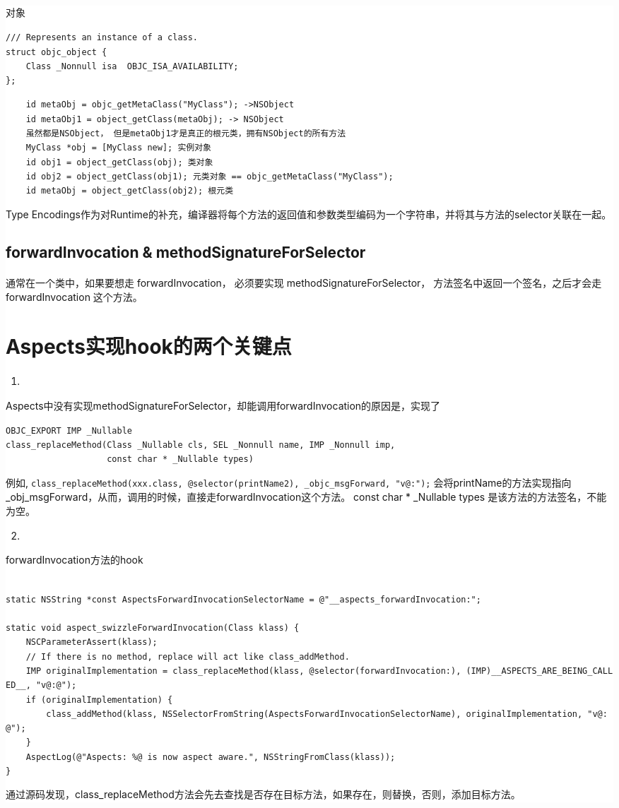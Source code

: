 对象
```
/// Represents an instance of a class.
struct objc_object {
    Class _Nonnull isa  OBJC_ISA_AVAILABILITY;
};
```

```
    id metaObj = objc_getMetaClass("MyClass"); ->NSObject
    id metaObj1 = object_getClass(metaObj); -> NSObject 
    虽然都是NSObject， 但是metaObj1才是真正的根元类，拥有NSObject的所有方法
    MyClass *obj = [MyClass new]; 实例对象
    id obj1 = object_getClass(obj); 类对象
    id obj2 = object_getClass(obj1); 元类对象 == objc_getMetaClass("MyClass");
    id metaObj = object_getClass(obj2); 根元类 

```

Type Encodings作为对Runtime的补充，编译器将每个方法的返回值和参数类型编码为一个字符串，并将其与方法的selector关联在一起。

## forwardInvocation & methodSignatureForSelector
通常在一个类中，如果要想走 forwardInvocation， 必须要实现 methodSignatureForSelector， 方法签名中返回一个签名，之后才会走 forwardInvocation 这个方法。 

# Aspects实现hook的两个关键点
1. 
Aspects中没有实现methodSignatureForSelector，却能调用forwardInvocation的原因是，实现了 
```
OBJC_EXPORT IMP _Nullable
class_replaceMethod(Class _Nullable cls, SEL _Nonnull name, IMP _Nonnull imp, 
                    const char * _Nullable types) 
```
例如, ```class_replaceMethod(xxx.class, @selector(printName2), _objc_msgForward, "v@:");```
会将printName的方法实现指向 _obj_msgForward，从而，调用的时候，直接走forwardInvocation这个方法。 const char * _Nullable types 是该方法的方法签名，不能为空。

2. 
forwardInvocation方法的hook
```

static NSString *const AspectsForwardInvocationSelectorName = @"__aspects_forwardInvocation:";

static void aspect_swizzleForwardInvocation(Class klass) {
    NSCParameterAssert(klass);
    // If there is no method, replace will act like class_addMethod.
    IMP originalImplementation = class_replaceMethod(klass, @selector(forwardInvocation:), (IMP)__ASPECTS_ARE_BEING_CALLED__, "v@:@");
    if (originalImplementation) {
        class_addMethod(klass, NSSelectorFromString(AspectsForwardInvocationSelectorName), originalImplementation, "v@:@");
    }
    AspectLog(@"Aspects: %@ is now aspect aware.", NSStringFromClass(klass));
}
```

通过源码发现，class_replaceMethod方法会先去查找是否存在目标方法，如果存在，则替换，否则，添加目标方法。

